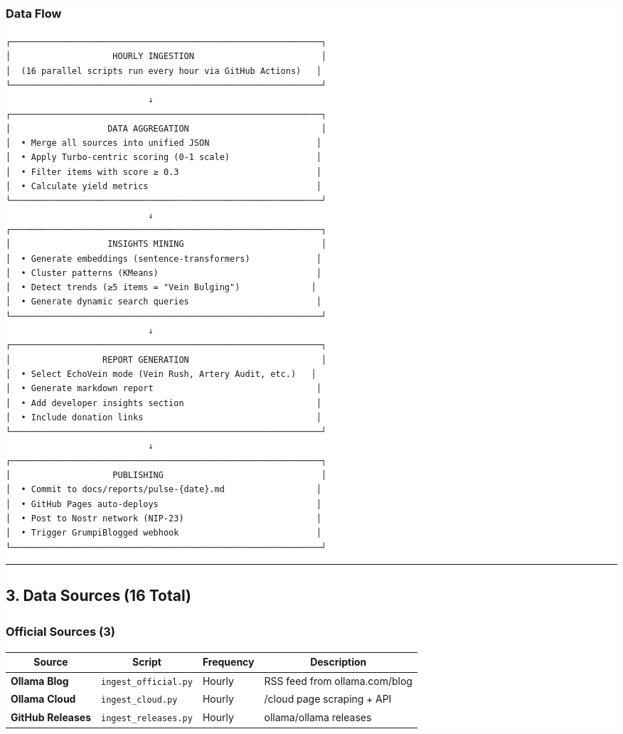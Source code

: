 ### Data Flow

```
┌─────────────────────────────────────────────────────────────┐
│                    HOURLY INGESTION                         │
│  (16 parallel scripts run every hour via GitHub Actions)   │
└─────────────────────────────────────────────────────────────┘
                            ↓
┌─────────────────────────────────────────────────────────────┐
│                   DATA AGGREGATION                          │
│  • Merge all sources into unified JSON                     │
│  • Apply Turbo-centric scoring (0-1 scale)                 │
│  • Filter items with score ≥ 0.3                           │
│  • Calculate yield metrics                                 │
└─────────────────────────────────────────────────────────────┘
                            ↓
┌─────────────────────────────────────────────────────────────┐
│                   INSIGHTS MINING                           │
│  • Generate embeddings (sentence-transformers)             │
│  • Cluster patterns (KMeans)                               │
│  • Detect trends (≥5 items = "Vein Bulging")              │
│  • Generate dynamic search queries                         │
└─────────────────────────────────────────────────────────────┘
                            ↓
┌─────────────────────────────────────────────────────────────┐
│                  REPORT GENERATION                          │
│  • Select EchoVein mode (Vein Rush, Artery Audit, etc.)   │
│  • Generate markdown report                                │
│  • Add developer insights section                          │
│  • Include donation links                                  │
└─────────────────────────────────────────────────────────────┘
                            ↓
┌─────────────────────────────────────────────────────────────┐
│                    PUBLISHING                               │
│  • Commit to docs/reports/pulse-{date}.md                  │
│  • GitHub Pages auto-deploys                               │
│  • Post to Nostr network (NIP-23)                          │
│  • Trigger GrumpiBlogged webhook                           │
└─────────────────────────────────────────────────────────────┘
```

---

## 3. Data Sources (16 Total)

### Official Sources (3)

| Source | Script | Frequency | Description |
|--------|--------|-----------|-------------|
| **Ollama Blog** | `ingest_official.py` | Hourly | RSS feed from ollama.com/blog |
| **Ollama Cloud** | `ingest_cloud.py` | Hourly | /cloud page scraping + API |
| **GitHub Releases** | `ingest_releases.py` | Hourly | ollama/ollama releases |
